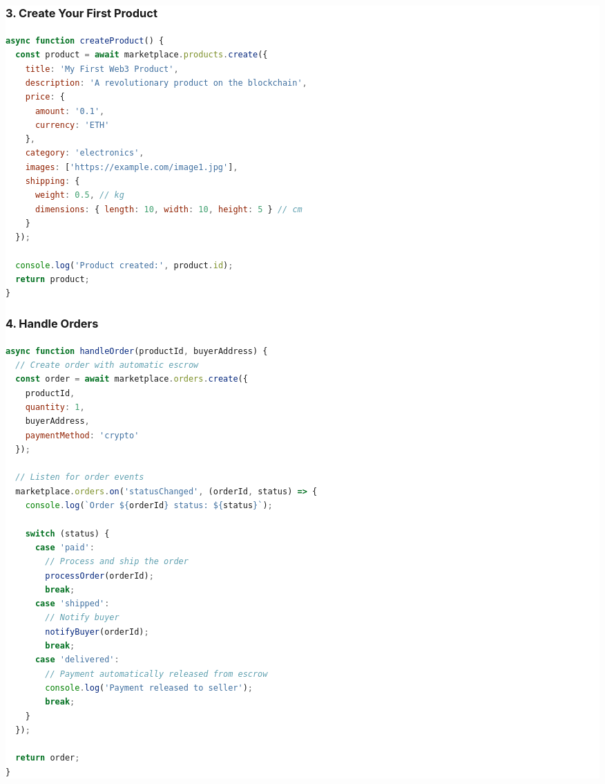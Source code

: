 ### 3. Create Your First Product

```javascript
async function createProduct() {
  const product = await marketplace.products.create({
    title: 'My First Web3 Product',
    description: 'A revolutionary product on the blockchain',
    price: {
      amount: '0.1',
      currency: 'ETH'
    },
    category: 'electronics',
    images: ['https://example.com/image1.jpg'],
    shipping: {
      weight: 0.5, // kg
      dimensions: { length: 10, width: 10, height: 5 } // cm
    }
  });
  
  console.log('Product created:', product.id);
  return product;
}
```

### 4. Handle Orders

```javascript
async function handleOrder(productId, buyerAddress) {
  // Create order with automatic escrow
  const order = await marketplace.orders.create({
    productId,
    quantity: 1,
    buyerAddress,
    paymentMethod: 'crypto'
  });
  
  // Listen for order events
  marketplace.orders.on('statusChanged', (orderId, status) => {
    console.log(`Order ${orderId} status: ${status}`);
    
    switch (status) {
      case 'paid':
        // Process and ship the order
        processOrder(orderId);
        break;
      case 'shipped':
        // Notify buyer
        notifyBuyer(orderId);
        break;
      case 'delivered':
        // Payment automatically released from escrow
        console.log('Payment released to seller');
        break;
    }
  });
  
  return order;
}
```
